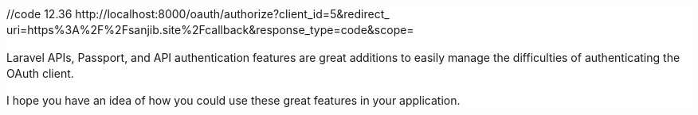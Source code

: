 //code 12.36 http://localhost:8000/oauth/authorize?client_id=5&redirect_ uri=https%3A%2F%2Fsanjib.site%2Fcallback&response_type=code&scope=

Laravel APIs, Passport, and API authentication features are great additions to easily manage the difficulties of authenticating the OAuth client.

I hope you have an idea of how you could use these great features in your application.

